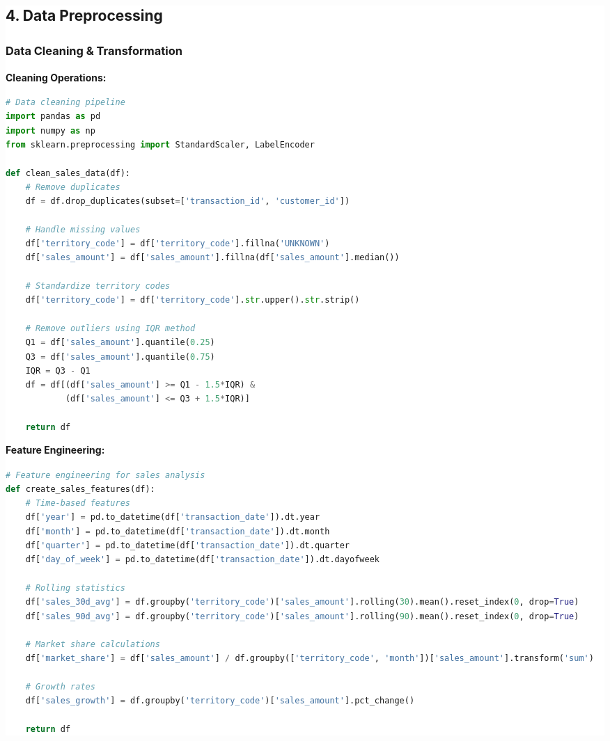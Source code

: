## 4. Data Preprocessing

### Data Cleaning & Transformation

**Cleaning Operations:**
```python
# Data cleaning pipeline
import pandas as pd
import numpy as np
from sklearn.preprocessing import StandardScaler, LabelEncoder

def clean_sales_data(df):
    # Remove duplicates
    df = df.drop_duplicates(subset=['transaction_id', 'customer_id'])
    
    # Handle missing values
    df['territory_code'] = df['territory_code'].fillna('UNKNOWN')
    df['sales_amount'] = df['sales_amount'].fillna(df['sales_amount'].median())
    
    # Standardize territory codes
    df['territory_code'] = df['territory_code'].str.upper().str.strip()
    
    # Remove outliers using IQR method
    Q1 = df['sales_amount'].quantile(0.25)
    Q3 = df['sales_amount'].quantile(0.75)
    IQR = Q3 - Q1
    df = df[(df['sales_amount'] >= Q1 - 1.5*IQR) & 
            (df['sales_amount'] <= Q3 + 1.5*IQR)]
    
    return df
```

**Feature Engineering:**
```python
# Feature engineering for sales analysis
def create_sales_features(df):
    # Time-based features
    df['year'] = pd.to_datetime(df['transaction_date']).dt.year
    df['month'] = pd.to_datetime(df['transaction_date']).dt.month
    df['quarter'] = pd.to_datetime(df['transaction_date']).dt.quarter
    df['day_of_week'] = pd.to_datetime(df['transaction_date']).dt.dayofweek
    
    # Rolling statistics
    df['sales_30d_avg'] = df.groupby('territory_code')['sales_amount'].rolling(30).mean().reset_index(0, drop=True)
    df['sales_90d_avg'] = df.groupby('territory_code')['sales_amount'].rolling(90).mean().reset_index(0, drop=True)
    
    # Market share calculations
    df['market_share'] = df['sales_amount'] / df.groupby(['territory_code', 'month'])['sales_amount'].transform('sum')
    
    # Growth rates
    df['sales_growth'] = df.groupby('territory_code')['sales_amount'].pct_change()
    
    return df
```
